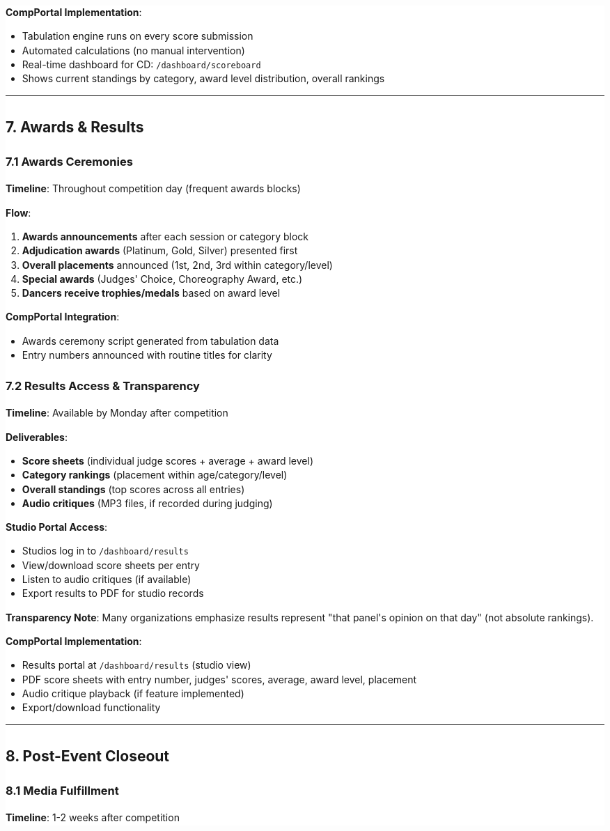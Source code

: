 **CompPortal Implementation**:
- Tabulation engine runs on every score submission
- Automated calculations (no manual intervention)
- Real-time dashboard for CD: `/dashboard/scoreboard`
- Shows current standings by category, award level distribution, overall rankings

---

## 7. Awards & Results

### 7.1 Awards Ceremonies
**Timeline**: Throughout competition day (frequent awards blocks)

**Flow**:
1. **Awards announcements** after each session or category block
2. **Adjudication awards** (Platinum, Gold, Silver) presented first
3. **Overall placements** announced (1st, 2nd, 3rd within category/level)
4. **Special awards** (Judges' Choice, Choreography Award, etc.)
5. **Dancers receive trophies/medals** based on award level

**CompPortal Integration**:
- Awards ceremony script generated from tabulation data
- Entry numbers announced with routine titles for clarity

### 7.2 Results Access & Transparency
**Timeline**: Available by Monday after competition

**Deliverables**:
- **Score sheets** (individual judge scores + average + award level)
- **Category rankings** (placement within age/category/level)
- **Overall standings** (top scores across all entries)
- **Audio critiques** (MP3 files, if recorded during judging)

**Studio Portal Access**:
- Studios log in to `/dashboard/results`
- View/download score sheets per entry
- Listen to audio critiques (if available)
- Export results to PDF for studio records

**Transparency Note**: Many organizations emphasize results represent "that panel's opinion on that day" (not absolute rankings).

**CompPortal Implementation**:
- Results portal at `/dashboard/results` (studio view)
- PDF score sheets with entry number, judges' scores, average, award level, placement
- Audio critique playback (if feature implemented)
- Export/download functionality

---

## 8. Post-Event Closeout

### 8.1 Media Fulfillment
**Timeline**: 1-2 weeks after competition
